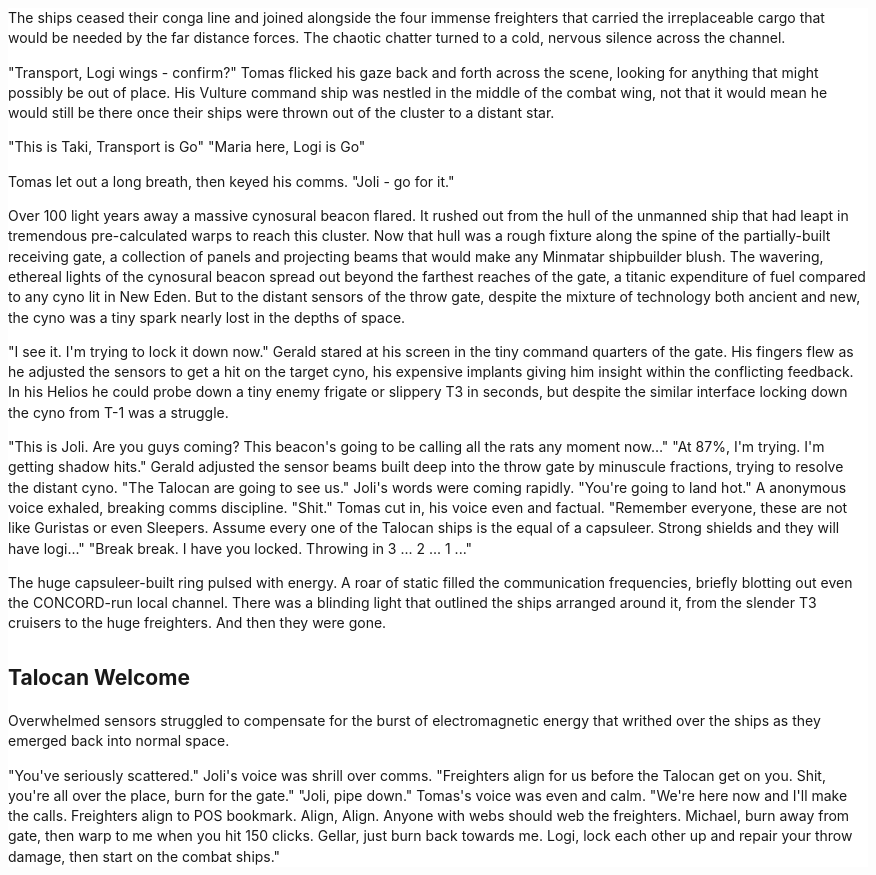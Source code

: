 
The ships ceased their conga line and joined alongside the four immense freighters that carried the irreplaceable cargo that would be needed by the far distance forces.  The chaotic chatter turned to a cold, nervous silence across the channel.
 
"Transport, Logi wings - confirm?"  Tomas flicked his gaze back and forth across the scene, looking for anything that might possibly be out of place.  His Vulture command ship was nestled in the middle of the combat wing, not that it would mean he would still be there once their ships were thrown out of the cluster to a distant star.


"This is Taki, Transport is Go"
"Maria here, Logi is Go"
 
Tomas let out a long breath, then keyed his comms.  "Joli - go for it."
 
Over 100 light years away a massive cynosural beacon flared.  It rushed out from the hull of the unmanned ship that had leapt in tremendous pre-calculated warps to reach this cluster.  Now that hull was a rough fixture along the spine of the partially-built receiving gate, a collection of panels and projecting beams that would make any Minmatar shipbuilder blush.  The wavering, ethereal lights of the cynosural beacon spread out beyond the farthest reaches of the gate, a titanic expenditure of fuel compared to any cyno lit in New Eden.  But to the distant sensors of the throw gate, despite the mixture of technology both ancient and new, the cyno was a tiny spark nearly lost in the depths of space.
 
"I see it.  I'm trying to lock it down now."  Gerald stared at his screen in the tiny command quarters of the gate.  His fingers flew as he adjusted the sensors to get a hit on the target cyno, his expensive implants giving him insight within the conflicting feedback.  In his Helios he could probe down a tiny enemy frigate or slippery T3 in seconds, but despite the similar interface locking down the cyno from T-1 was a struggle.
 
"This is Joli.  Are you guys coming?  This beacon's going to be calling all the rats any moment now…"
"At 87%, I'm trying. I'm getting shadow hits."  Gerald adjusted the sensor beams built deep into the throw gate by minuscule fractions, trying to resolve the distant cyno.
"The Talocan are going to see us." Joli's words were coming rapidly. "You're going to land hot."
A anonymous voice exhaled, breaking comms discipline.  "Shit."
Tomas cut in, his voice even and factual.  "Remember everyone, these are not like Guristas or even Sleepers.  Assume every one of the Talocan ships is the equal of a capsuleer.  Strong shields and they will have logi..."
"Break break.  I have you locked.  Throwing in 3 ... 2 ... 1 ..."


The huge capsuleer-built ring pulsed with energy.  A roar of static filled the communication frequencies, briefly blotting out even the CONCORD-run local channel.  There was a blinding light that outlined the ships arranged around it, from the slender T3 cruisers to the huge freighters.  And then they were gone.



## Talocan Welcome

Overwhelmed sensors struggled to compensate for the burst of electromagnetic energy that writhed over the ships as they emerged back into normal space.


"You've seriously scattered." Joli's voice was shrill over comms. "Freighters align for us before the Talocan get on you. Shit, you're all over the place, burn for the gate."
"Joli, pipe down."  Tomas's voice was even and calm.  "We're here now and I'll make the calls.  Freighters align to POS bookmark.  Align, Align.  Anyone with webs should web the freighters.  Michael, burn away from gate, then warp to me when you hit 150 clicks.  Gellar, just burn back towards me.  Logi, lock each other up and repair your throw damage, then start on the combat ships."
